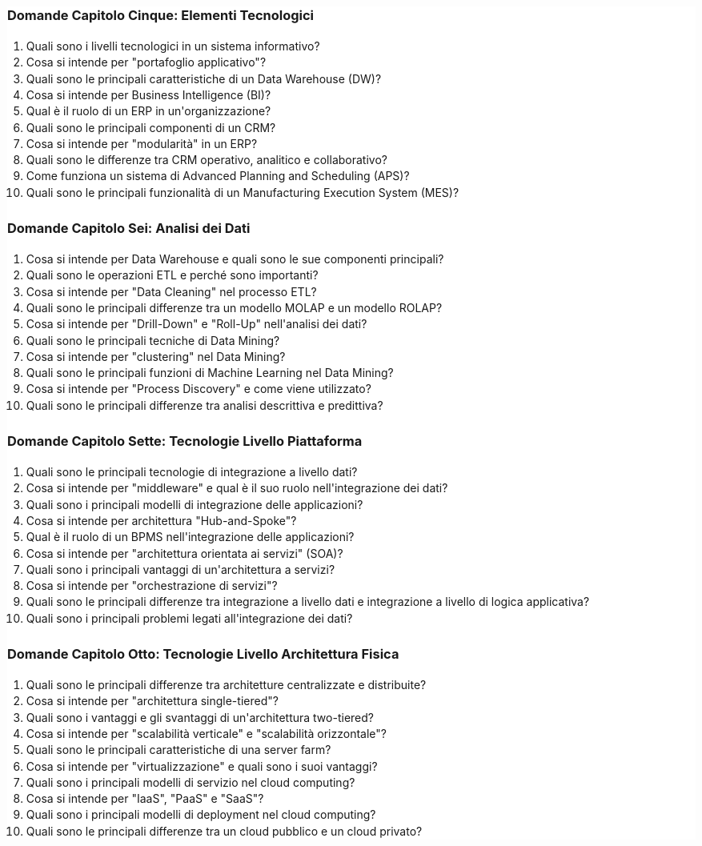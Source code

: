 ### Domande Capitolo Cinque: Elementi Tecnologici

1. Quali sono i livelli tecnologici in un sistema informativo?
2. Cosa si intende per "portafoglio applicativo"?
3. Quali sono le principali caratteristiche di un Data Warehouse (DW)?
4. Cosa si intende per Business Intelligence (BI)?
5. Qual è il ruolo di un ERP in un'organizzazione?
6. Quali sono le principali componenti di un CRM?
7. Cosa si intende per "modularità" in un ERP?
8. Quali sono le differenze tra CRM operativo, analitico e collaborativo?
9. Come funziona un sistema di Advanced Planning and Scheduling (APS)?
10. Quali sono le principali funzionalità di un Manufacturing Execution System (MES)?

### Domande Capitolo Sei: Analisi dei Dati

1. Cosa si intende per Data Warehouse e quali sono le sue componenti principali?
2. Quali sono le operazioni ETL e perché sono importanti?
3. Cosa si intende per "Data Cleaning" nel processo ETL?
4. Quali sono le principali differenze tra un modello MOLAP e un modello ROLAP?
5. Cosa si intende per "Drill-Down" e "Roll-Up" nell'analisi dei dati?
6. Quali sono le principali tecniche di Data Mining?
7. Cosa si intende per "clustering" nel Data Mining?
8. Quali sono le principali funzioni di Machine Learning nel Data Mining?
9. Cosa si intende per "Process Discovery" e come viene utilizzato?
10. Quali sono le principali differenze tra analisi descrittiva e predittiva?

### Domande Capitolo Sette: Tecnologie Livello Piattaforma

1. Quali sono le principali tecnologie di integrazione a livello dati?
2. Cosa si intende per "middleware" e qual è il suo ruolo nell'integrazione dei dati?
3. Quali sono i principali modelli di integrazione delle applicazioni?
4. Cosa si intende per architettura "Hub-and-Spoke"?
5. Qual è il ruolo di un BPMS nell'integrazione delle applicazioni?
6. Cosa si intende per "architettura orientata ai servizi" (SOA)?
7. Quali sono i principali vantaggi di un'architettura a servizi?
8. Cosa si intende per "orchestrazione di servizi"?
9. Quali sono le principali differenze tra integrazione a livello dati e integrazione a livello di logica applicativa?
10. Quali sono i principali problemi legati all'integrazione dei dati?

### Domande Capitolo Otto: Tecnologie Livello Architettura Fisica

1. Quali sono le principali differenze tra architetture centralizzate e distribuite?
2. Cosa si intende per "architettura single-tiered"?
3. Quali sono i vantaggi e gli svantaggi di un'architettura two-tiered?
4. Cosa si intende per "scalabilità verticale" e "scalabilità orizzontale"?
5. Quali sono le principali caratteristiche di una server farm?
6. Cosa si intende per "virtualizzazione" e quali sono i suoi vantaggi?
7. Quali sono i principali modelli di servizio nel cloud computing?
8. Cosa si intende per "IaaS", "PaaS" e "SaaS"?
9. Quali sono i principali modelli di deployment nel cloud computing?
10. Quali sono le principali differenze tra un cloud pubblico e un cloud privato?
